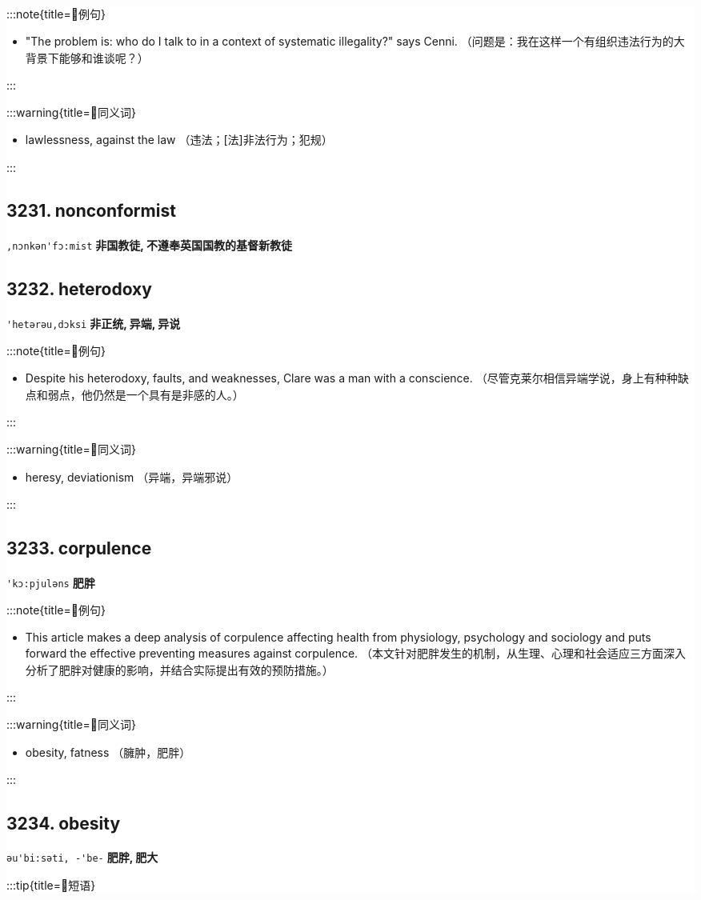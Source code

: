 :::note{title=🎤例句}

- "The problem is: who do I talk to in a context of systematic illegality?" says Cenni. （问题是：我在这样一个有组织违法行为的大背景下能够和谁谈呢？）

:::

:::warning{title=🤔同义词}

- lawlessness, against the law （违法；[法]非法行为；犯规）

:::


## 3231. nonconformist

`,nɔnkən'fɔ:mist`  **非国教徒, 不遵奉英国国教的基督新教徒**

## 3232. heterodoxy

`'hetərəu,dɔksi`  **非正统, 异端, 异说**

:::note{title=🎤例句}

- Despite his heterodoxy, faults, and weaknesses, Clare was a man with a conscience. （尽管克莱尔相信异端学说，身上有种种缺点和弱点，他仍然是一个具有是非感的人。）

:::

:::warning{title=🤔同义词}

- heresy, deviationism （异端，异端邪说）

:::


## 3233. corpulence

`'kɔ:pjuləns`  **肥胖**

:::note{title=🎤例句}

- This article makes a deep analysis of corpulence affecting health from physiology, psychology and sociology and puts forward the effective preventing measures against corpulence. （本文针对肥胖发生的机制，从生理、心理和社会适应三方面深入分析了肥胖对健康的影响，并结合实际提出有效的预防措施。）

:::

:::warning{title=🤔同义词}

- obesity, fatness （臃肿，肥胖）

:::


## 3234. obesity

`əu'bi:səti, -'be-`  **肥胖, 肥大**

:::tip{title=🤩短语}
